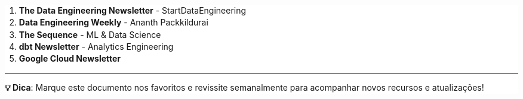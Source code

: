 1. **The Data Engineering Newsletter** - StartDataEngineering
2. **Data Engineering Weekly** - Ananth Packkildurai  
3. **The Sequence** - ML & Data Science
4. **dbt Newsletter** - Analytics Engineering
5. **Google Cloud Newsletter**

---

**💡 Dica**: Marque este documento nos favoritos e revissite semanalmente para acompanhar novos recursos e atualizações!
